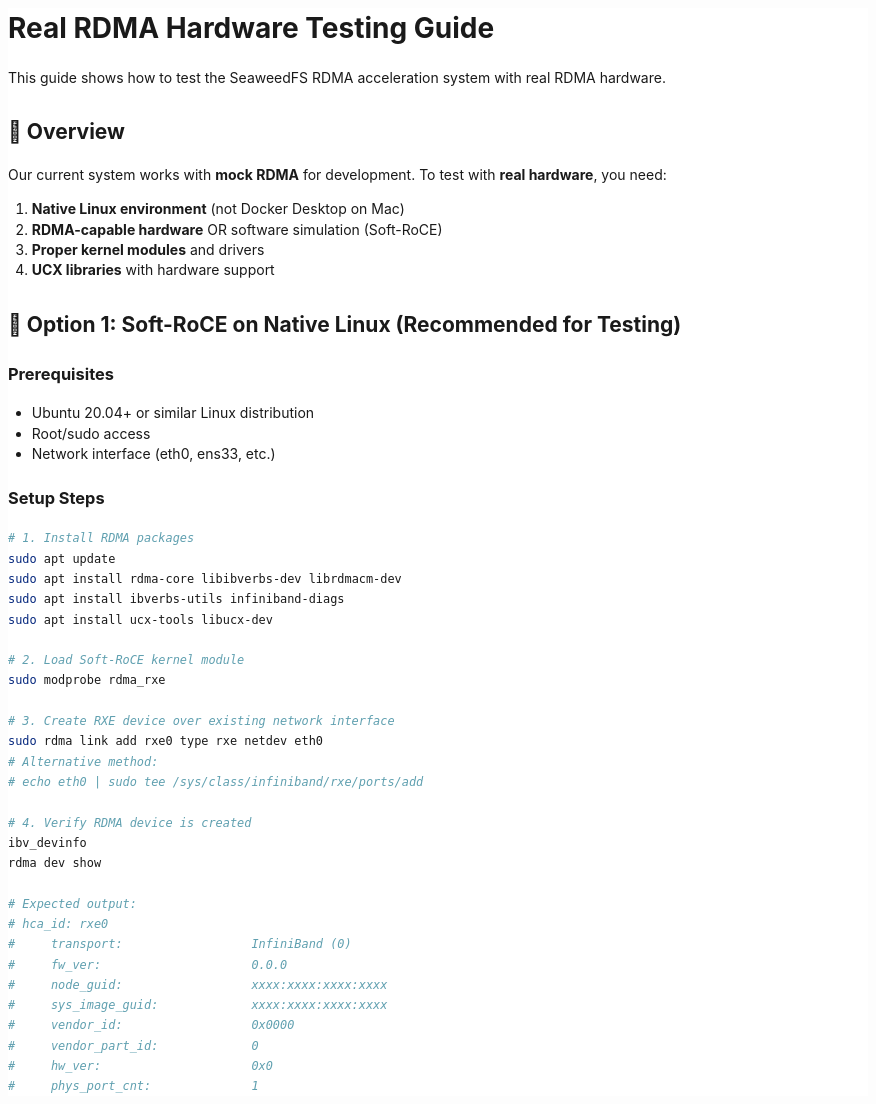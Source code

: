 # Real RDMA Hardware Testing Guide

This guide shows how to test the SeaweedFS RDMA acceleration system with real RDMA hardware.

## 🎯 Overview

Our current system works with **mock RDMA** for development. To test with **real hardware**, you need:

1. **Native Linux environment** (not Docker Desktop on Mac)
2. **RDMA-capable hardware** OR software simulation (Soft-RoCE)
3. **Proper kernel modules** and drivers
4. **UCX libraries** with hardware support

## 🚀 Option 1: Soft-RoCE on Native Linux (Recommended for Testing)

### Prerequisites
- Ubuntu 20.04+ or similar Linux distribution
- Root/sudo access
- Network interface (eth0, ens33, etc.)

### Setup Steps

```bash
# 1. Install RDMA packages
sudo apt update
sudo apt install rdma-core libibverbs-dev librdmacm-dev
sudo apt install ibverbs-utils infiniband-diags
sudo apt install ucx-tools libucx-dev

# 2. Load Soft-RoCE kernel module
sudo modprobe rdma_rxe

# 3. Create RXE device over existing network interface
sudo rdma link add rxe0 type rxe netdev eth0
# Alternative method:
# echo eth0 | sudo tee /sys/class/infiniband/rxe/ports/add

# 4. Verify RDMA device is created
ibv_devinfo
rdma dev show

# Expected output:
# hca_id: rxe0
#     transport:                  InfiniBand (0)
#     fw_ver:                     0.0.0
#     node_guid:                  xxxx:xxxx:xxxx:xxxx
#     sys_image_guid:             xxxx:xxxx:xxxx:xxxx
#     vendor_id:                  0x0000
#     vendor_part_id:             0
#     hw_ver:                     0x0
#     phys_port_cnt:              1
```
